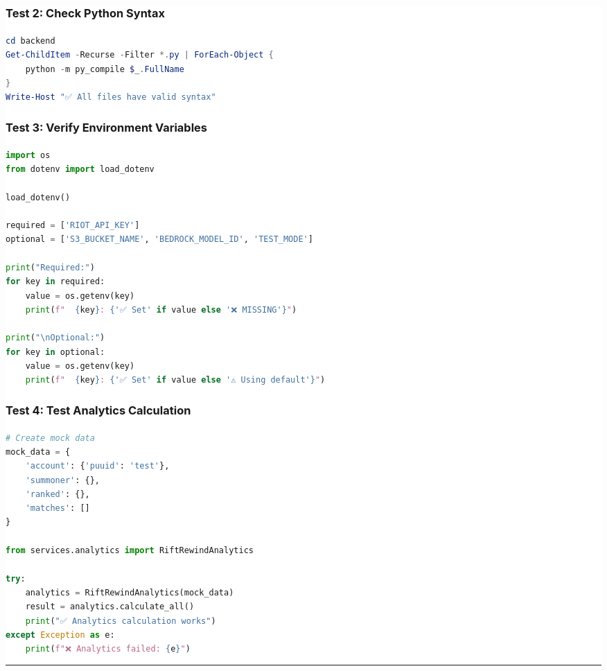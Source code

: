 ### Test 2: Check Python Syntax
```powershell
cd backend
Get-ChildItem -Recurse -Filter *.py | ForEach-Object {
    python -m py_compile $_.FullName
}
Write-Host "✅ All files have valid syntax"
```

### Test 3: Verify Environment Variables
```python
import os
from dotenv import load_dotenv

load_dotenv()

required = ['RIOT_API_KEY']
optional = ['S3_BUCKET_NAME', 'BEDROCK_MODEL_ID', 'TEST_MODE']

print("Required:")
for key in required:
    value = os.getenv(key)
    print(f"  {key}: {'✅ Set' if value else '❌ MISSING'}")

print("\nOptional:")
for key in optional:
    value = os.getenv(key)
    print(f"  {key}: {'✅ Set' if value else '⚠️ Using default'}")
```

### Test 4: Test Analytics Calculation
```python
# Create mock data
mock_data = {
    'account': {'puuid': 'test'},
    'summoner': {},
    'ranked': {},
    'matches': []
}

from services.analytics import RiftRewindAnalytics

try:
    analytics = RiftRewindAnalytics(mock_data)
    result = analytics.calculate_all()
    print("✅ Analytics calculation works")
except Exception as e:
    print(f"❌ Analytics failed: {e}")
```

---
